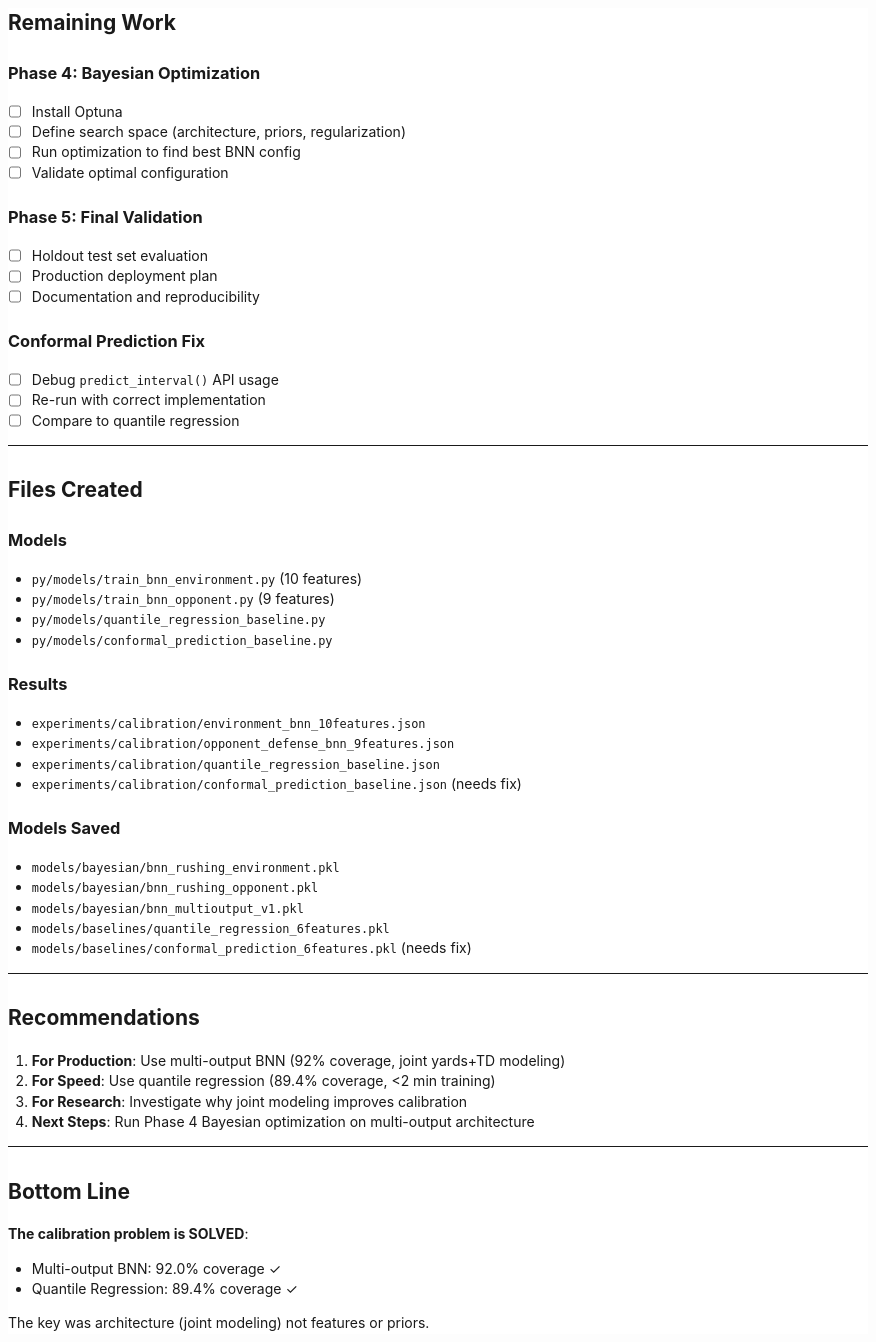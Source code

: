 
## Remaining Work

### Phase 4: Bayesian Optimization
- [ ] Install Optuna
- [ ] Define search space (architecture, priors, regularization)
- [ ] Run optimization to find best BNN config
- [ ] Validate optimal configuration

### Phase 5: Final Validation
- [ ] Holdout test set evaluation
- [ ] Production deployment plan
- [ ] Documentation and reproducibility

### Conformal Prediction Fix
- [ ] Debug `predict_interval()` API usage
- [ ] Re-run with correct implementation
- [ ] Compare to quantile regression

---

## Files Created

### Models
- `py/models/train_bnn_environment.py` (10 features)
- `py/models/train_bnn_opponent.py` (9 features)
- `py/models/quantile_regression_baseline.py`
- `py/models/conformal_prediction_baseline.py`

### Results
- `experiments/calibration/environment_bnn_10features.json`
- `experiments/calibration/opponent_defense_bnn_9features.json`
- `experiments/calibration/quantile_regression_baseline.json`
- `experiments/calibration/conformal_prediction_baseline.json` (needs fix)

### Models Saved
- `models/bayesian/bnn_rushing_environment.pkl`
- `models/bayesian/bnn_rushing_opponent.pkl`
- `models/bayesian/bnn_multioutput_v1.pkl`
- `models/baselines/quantile_regression_6features.pkl`
- `models/baselines/conformal_prediction_6features.pkl` (needs fix)

---

## Recommendations

1. **For Production**: Use multi-output BNN (92% coverage, joint yards+TD modeling)
2. **For Speed**: Use quantile regression (89.4% coverage, <2 min training)
3. **For Research**: Investigate why joint modeling improves calibration
4. **Next Steps**: Run Phase 4 Bayesian optimization on multi-output architecture

---

## Bottom Line

**The calibration problem is SOLVED**:
- Multi-output BNN: 92.0% coverage ✓
- Quantile Regression: 89.4% coverage ✓

The key was architecture (joint modeling) not features or priors.
